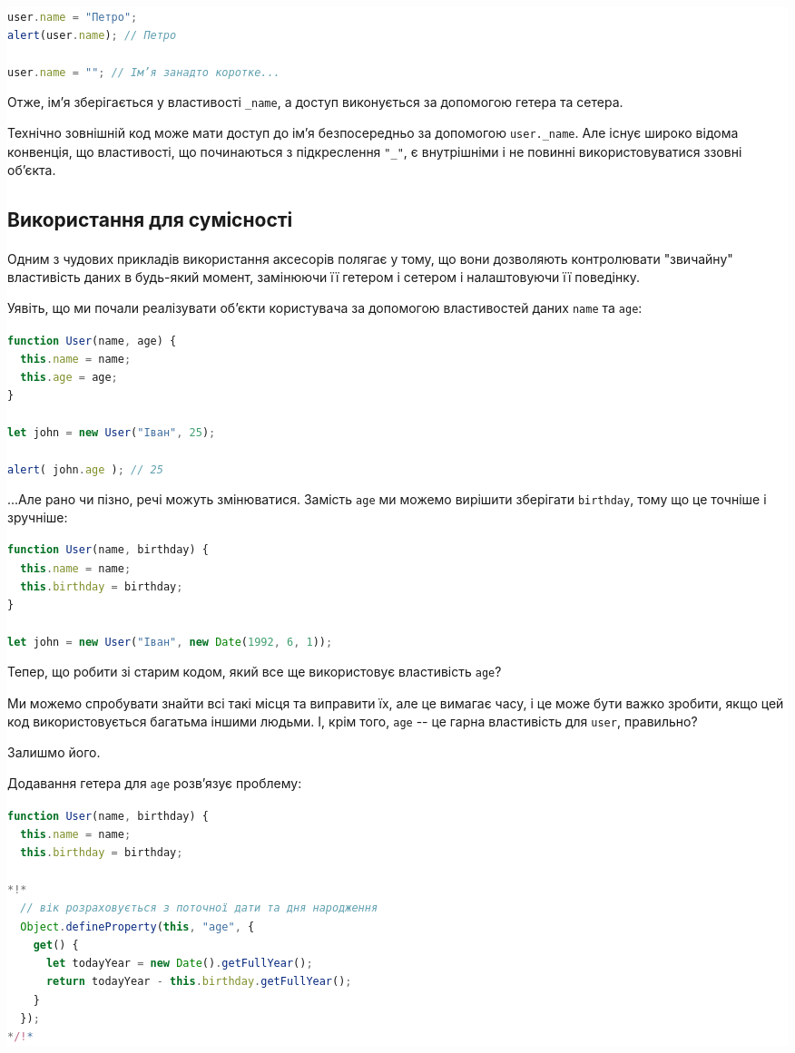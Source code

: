 ```js run
user.name = "Петро";
alert(user.name); // Петро

user.name = ""; // Ім’я занадто коротке...
```

Отже, ім’я зберігається у властивості `_name`, а доступ виконується за допомогою гетера та сетера.

Технічно зовнішній код може мати доступ до ім’я безпосередньо за допомогою `user._name`. Але існує широко відома конвенція, що властивості, що починаються з підкреслення `"_"`, є внутрішніми і не повинні використовуватися ззовні об’єкта.


## Використання для сумісності

Одним з чудових прикладів використання аксесорів полягає у тому, що вони дозволяють контролювати "звичайну" властивість даних в будь-який момент, замінюючи її гетером і сетером і налаштовуючи її поведінку.

Уявіть, що ми почали реалізувати об’єкти користувача за допомогою властивостей даних `name` та `age`:

```js
function User(name, age) {
  this.name = name;
  this.age = age;
}

let john = new User("Іван", 25);

alert( john.age ); // 25
```

...Але рано чи пізно, речі можуть змінюватися. Замість `age` ми можемо вирішити зберігати `birthday`, тому що це точніше і зручніше:

```js
function User(name, birthday) {
  this.name = name;
  this.birthday = birthday;
}

let john = new User("Іван", new Date(1992, 6, 1));
```

Тепер, що робити зі старим кодом, який все ще використовує властивість `age`?

Ми можемо спробувати знайти всі такі місця та виправити їх, але це вимагає часу, і це може бути важко зробити, якщо цей код використовується багатьма іншими людьми. І, крім того, `age` -- це гарна властивість для `user`, правильно?

Залишмо його.

Додавання гетера для `age` розв’язує проблему:

```js run no-beautify
function User(name, birthday) {
  this.name = name;
  this.birthday = birthday;

*!*
  // вік розраховується з поточної дати та дня народження
  Object.defineProperty(this, "age", {
    get() {
      let todayYear = new Date().getFullYear();
      return todayYear - this.birthday.getFullYear();
    }
  });
*/!*
```
